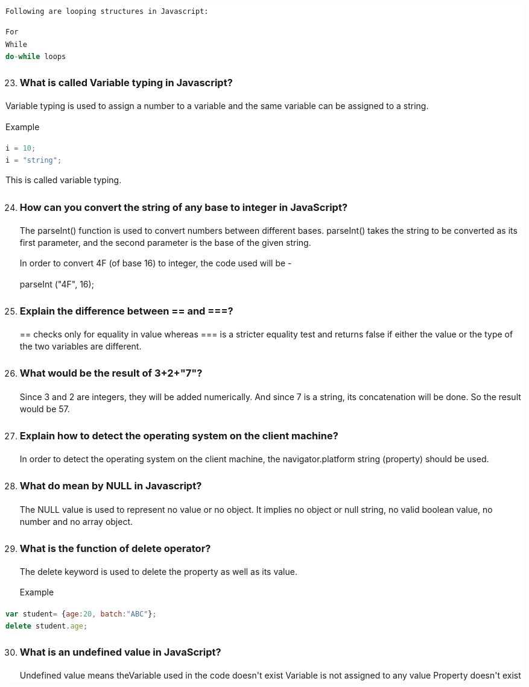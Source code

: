 	Following are looping structures in Javascript:
```javascript
For
While
do-while loops
```
23. ### What is called Variable typing in Javascript?

Variable typing is used to assign a number to a variable and the same variable can be assigned to a string.

Example
```javascript
i = 10;
i = "string";
```
This is called variable typing.

24. ### How can you convert the string of any base to integer in JavaScript?

	The parseInt() function is used to convert numbers between different bases. parseInt() takes the string to be converted as its first parameter, and the second parameter is the base of the given string.

	In order to convert 4F (of base 16) to integer, the code used will be -

	parseInt ("4F", 16);
25. ### Explain the difference between == and ===?

	== checks only for equality in value whereas === is a stricter equality test and returns false if either the value or the type of the two variables are different.

26. ### What would be the result of 3+2+"7"?

	Since 3 and 2 are integers, they will be added numerically. And since 7 is a string, its concatenation will be done. So the result would be 57.

27. ### Explain how to detect the operating system on the client machine?

	In order to detect the operating system on the client machine, the navigator.platform string (property) should be used.

28. ### What do mean by NULL in Javascript?

	The NULL value is used to represent no value or no object. It implies no object or null string, no valid boolean value, no number and no array object.

29. ### What is the function of delete operator?

 	The delete keyword is used to delete the property as well as its value.

	Example
```javascript
var student= {age:20, batch:"ABC"};
delete student.age;
```

30. ### What is an undefined value in JavaScript?

	Undefined value means theVariable used in the code doesn't exist
	Variable is not assigned to any value
	Property doesn't exist
